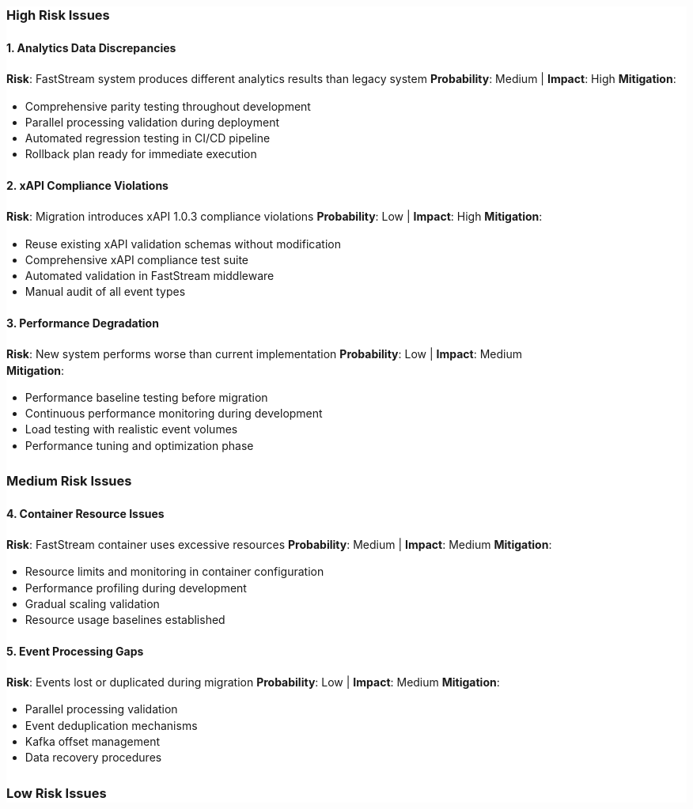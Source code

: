 ### High Risk Issues

#### 1. Analytics Data Discrepancies
**Risk**: FastStream system produces different analytics results than legacy system
**Probability**: Medium | **Impact**: High
**Mitigation**:
- Comprehensive parity testing throughout development
- Parallel processing validation during deployment
- Automated regression testing in CI/CD pipeline
- Rollback plan ready for immediate execution

#### 2. xAPI Compliance Violations
**Risk**: Migration introduces xAPI 1.0.3 compliance violations
**Probability**: Low | **Impact**: High
**Mitigation**:
- Reuse existing xAPI validation schemas without modification
- Comprehensive xAPI compliance test suite
- Automated validation in FastStream middleware
- Manual audit of all event types

#### 3. Performance Degradation
**Risk**: New system performs worse than current implementation
**Probability**: Low | **Impact**: Medium  
**Mitigation**:
- Performance baseline testing before migration
- Continuous performance monitoring during development
- Load testing with realistic event volumes
- Performance tuning and optimization phase

### Medium Risk Issues

#### 4. Container Resource Issues
**Risk**: FastStream container uses excessive resources
**Probability**: Medium | **Impact**: Medium
**Mitigation**:
- Resource limits and monitoring in container configuration
- Performance profiling during development
- Gradual scaling validation
- Resource usage baselines established

#### 5. Event Processing Gaps
**Risk**: Events lost or duplicated during migration
**Probability**: Low | **Impact**: Medium
**Mitigation**:
- Parallel processing validation
- Event deduplication mechanisms
- Kafka offset management
- Data recovery procedures

### Low Risk Issues
